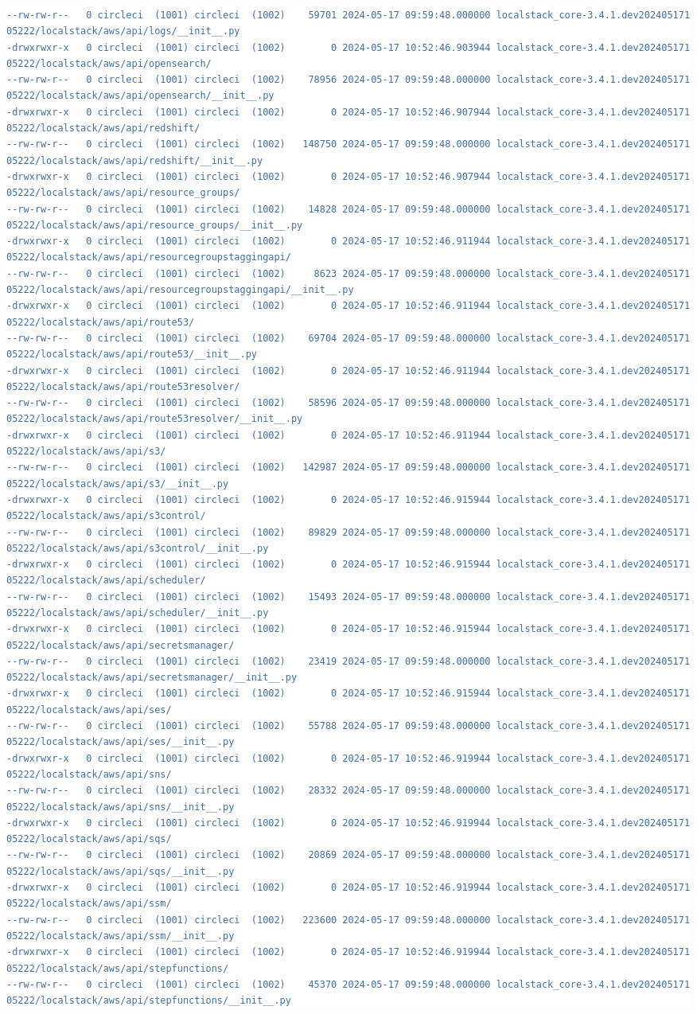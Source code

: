 ```diff
--rw-rw-r--   0 circleci  (1001) circleci  (1002)    59701 2024-05-17 09:59:48.000000 localstack_core-3.4.1.dev20240517105222/localstack/aws/api/logs/__init__.py
-drwxrwxr-x   0 circleci  (1001) circleci  (1002)        0 2024-05-17 10:52:46.903944 localstack_core-3.4.1.dev20240517105222/localstack/aws/api/opensearch/
--rw-rw-r--   0 circleci  (1001) circleci  (1002)    78956 2024-05-17 09:59:48.000000 localstack_core-3.4.1.dev20240517105222/localstack/aws/api/opensearch/__init__.py
-drwxrwxr-x   0 circleci  (1001) circleci  (1002)        0 2024-05-17 10:52:46.907944 localstack_core-3.4.1.dev20240517105222/localstack/aws/api/redshift/
--rw-rw-r--   0 circleci  (1001) circleci  (1002)   148750 2024-05-17 09:59:48.000000 localstack_core-3.4.1.dev20240517105222/localstack/aws/api/redshift/__init__.py
-drwxrwxr-x   0 circleci  (1001) circleci  (1002)        0 2024-05-17 10:52:46.907944 localstack_core-3.4.1.dev20240517105222/localstack/aws/api/resource_groups/
--rw-rw-r--   0 circleci  (1001) circleci  (1002)    14828 2024-05-17 09:59:48.000000 localstack_core-3.4.1.dev20240517105222/localstack/aws/api/resource_groups/__init__.py
-drwxrwxr-x   0 circleci  (1001) circleci  (1002)        0 2024-05-17 10:52:46.911944 localstack_core-3.4.1.dev20240517105222/localstack/aws/api/resourcegroupstaggingapi/
--rw-rw-r--   0 circleci  (1001) circleci  (1002)     8623 2024-05-17 09:59:48.000000 localstack_core-3.4.1.dev20240517105222/localstack/aws/api/resourcegroupstaggingapi/__init__.py
-drwxrwxr-x   0 circleci  (1001) circleci  (1002)        0 2024-05-17 10:52:46.911944 localstack_core-3.4.1.dev20240517105222/localstack/aws/api/route53/
--rw-rw-r--   0 circleci  (1001) circleci  (1002)    69704 2024-05-17 09:59:48.000000 localstack_core-3.4.1.dev20240517105222/localstack/aws/api/route53/__init__.py
-drwxrwxr-x   0 circleci  (1001) circleci  (1002)        0 2024-05-17 10:52:46.911944 localstack_core-3.4.1.dev20240517105222/localstack/aws/api/route53resolver/
--rw-rw-r--   0 circleci  (1001) circleci  (1002)    58596 2024-05-17 09:59:48.000000 localstack_core-3.4.1.dev20240517105222/localstack/aws/api/route53resolver/__init__.py
-drwxrwxr-x   0 circleci  (1001) circleci  (1002)        0 2024-05-17 10:52:46.911944 localstack_core-3.4.1.dev20240517105222/localstack/aws/api/s3/
--rw-rw-r--   0 circleci  (1001) circleci  (1002)   142987 2024-05-17 09:59:48.000000 localstack_core-3.4.1.dev20240517105222/localstack/aws/api/s3/__init__.py
-drwxrwxr-x   0 circleci  (1001) circleci  (1002)        0 2024-05-17 10:52:46.915944 localstack_core-3.4.1.dev20240517105222/localstack/aws/api/s3control/
--rw-rw-r--   0 circleci  (1001) circleci  (1002)    89829 2024-05-17 09:59:48.000000 localstack_core-3.4.1.dev20240517105222/localstack/aws/api/s3control/__init__.py
-drwxrwxr-x   0 circleci  (1001) circleci  (1002)        0 2024-05-17 10:52:46.915944 localstack_core-3.4.1.dev20240517105222/localstack/aws/api/scheduler/
--rw-rw-r--   0 circleci  (1001) circleci  (1002)    15493 2024-05-17 09:59:48.000000 localstack_core-3.4.1.dev20240517105222/localstack/aws/api/scheduler/__init__.py
-drwxrwxr-x   0 circleci  (1001) circleci  (1002)        0 2024-05-17 10:52:46.915944 localstack_core-3.4.1.dev20240517105222/localstack/aws/api/secretsmanager/
--rw-rw-r--   0 circleci  (1001) circleci  (1002)    23419 2024-05-17 09:59:48.000000 localstack_core-3.4.1.dev20240517105222/localstack/aws/api/secretsmanager/__init__.py
-drwxrwxr-x   0 circleci  (1001) circleci  (1002)        0 2024-05-17 10:52:46.915944 localstack_core-3.4.1.dev20240517105222/localstack/aws/api/ses/
--rw-rw-r--   0 circleci  (1001) circleci  (1002)    55788 2024-05-17 09:59:48.000000 localstack_core-3.4.1.dev20240517105222/localstack/aws/api/ses/__init__.py
-drwxrwxr-x   0 circleci  (1001) circleci  (1002)        0 2024-05-17 10:52:46.919944 localstack_core-3.4.1.dev20240517105222/localstack/aws/api/sns/
--rw-rw-r--   0 circleci  (1001) circleci  (1002)    28332 2024-05-17 09:59:48.000000 localstack_core-3.4.1.dev20240517105222/localstack/aws/api/sns/__init__.py
-drwxrwxr-x   0 circleci  (1001) circleci  (1002)        0 2024-05-17 10:52:46.919944 localstack_core-3.4.1.dev20240517105222/localstack/aws/api/sqs/
--rw-rw-r--   0 circleci  (1001) circleci  (1002)    20869 2024-05-17 09:59:48.000000 localstack_core-3.4.1.dev20240517105222/localstack/aws/api/sqs/__init__.py
-drwxrwxr-x   0 circleci  (1001) circleci  (1002)        0 2024-05-17 10:52:46.919944 localstack_core-3.4.1.dev20240517105222/localstack/aws/api/ssm/
--rw-rw-r--   0 circleci  (1001) circleci  (1002)   223600 2024-05-17 09:59:48.000000 localstack_core-3.4.1.dev20240517105222/localstack/aws/api/ssm/__init__.py
-drwxrwxr-x   0 circleci  (1001) circleci  (1002)        0 2024-05-17 10:52:46.919944 localstack_core-3.4.1.dev20240517105222/localstack/aws/api/stepfunctions/
--rw-rw-r--   0 circleci  (1001) circleci  (1002)    45370 2024-05-17 09:59:48.000000 localstack_core-3.4.1.dev20240517105222/localstack/aws/api/stepfunctions/__init__.py
```